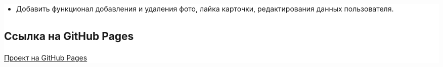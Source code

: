 - Добавить функционал добавления и удаления фото, лайка карточки, редактирования данных пользователя.
## Ссылка на GitHub Pages
[Проект на GitHub Pages](https://methanoy.github.io/mesto-react/)